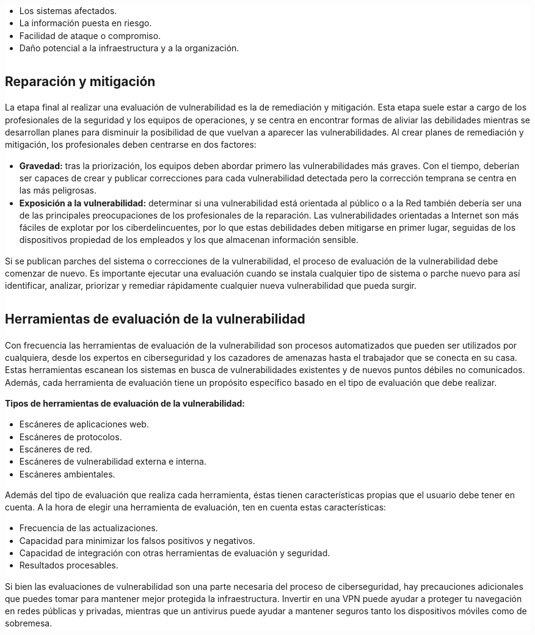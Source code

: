 - Los sistemas afectados.
- La información puesta en riesgo.
- Facilidad de ataque o compromiso.
- Daño potencial a la infraestructura y a la organización.

## Reparación y mitigación

La etapa final al realizar una evaluación de vulnerabilidad es la de remediación y mitigación. Esta etapa suele estar a cargo de los profesionales de la seguridad y los equipos de operaciones, y se centra en encontrar formas de aliviar las debilidades mientras se desarrollan planes para disminuir la posibilidad de que vuelvan a aparecer las vulnerabilidades. Al crear planes de remediación y mitigación, los profesionales deben centrarse en dos factores:

- **Gravedad:** tras la priorización, los equipos deben abordar primero las vulnerabilidades más graves. Con el tiempo, deberían ser capaces de crear y publicar correcciones para cada vulnerabilidad detectada pero la corrección temprana se centra en las más peligrosas.
- **Exposición a la vulnerabilidad:** determinar si una vulnerabilidad está orientada al público o a la Red también debería ser una de las principales preocupaciones de los profesionales de la reparación. Las vulnerabilidades orientadas a Internet son más fáciles de explotar por los ciberdelincuentes, por lo que estas debilidades deben mitigarse en primer lugar, seguidas de los dispositivos propiedad de los empleados y los que almacenan información sensible.

Si se publican parches del sistema o correcciones de la vulnerabilidad, el proceso de evaluación de la vulnerabilidad debe comenzar de nuevo. Es importante ejecutar una evaluación cuando se instala cualquier tipo de sistema o parche nuevo para así identificar, analizar, priorizar y remediar rápidamente cualquier nueva vulnerabilidad que pueda surgir.

## Herramientas de evaluación de la vulnerabilidad

Con frecuencia las herramientas de evaluación de la vulnerabilidad son procesos automatizados que pueden ser utilizados por cualquiera, desde los expertos en ciberseguridad y los cazadores de amenazas hasta el trabajador que se conecta en su casa. Estas herramientas escanean los sistemas en busca de vulnerabilidades existentes y de nuevos puntos débiles no comunicados. Además, cada herramienta de evaluación tiene un propósito específico basado en el tipo de evaluación que debe realizar.

**Tipos de herramientas de evaluación de la vulnerabilidad:**

- Escáneres de aplicaciones web.
- Escáneres de protocolos.
- Escáneres de red.
- Escáneres de vulnerabilidad externa e interna.
- Escáneres ambientales.

Además del tipo de evaluación que realiza cada herramienta, éstas tienen características propias que el usuario debe tener en cuenta. A la hora de elegir una herramienta de evaluación, ten en cuenta estas características:

- Frecuencia de las actualizaciones.
- Capacidad para minimizar los falsos positivos y negativos.
- Capacidad de integración con otras herramientas de evaluación y seguridad.
- Resultados procesables.

Si bien las evaluaciones de vulnerabilidad son una parte necesaria del proceso de ciberseguridad, hay precauciones adicionales que puedes tomar para mantener mejor protegida la infraestructura. Invertir en una VPN puede ayudar a proteger tu navegación en redes públicas y privadas, mientras que un antivirus puede ayudar a mantener seguros tanto los dispositivos móviles como de sobremesa.
